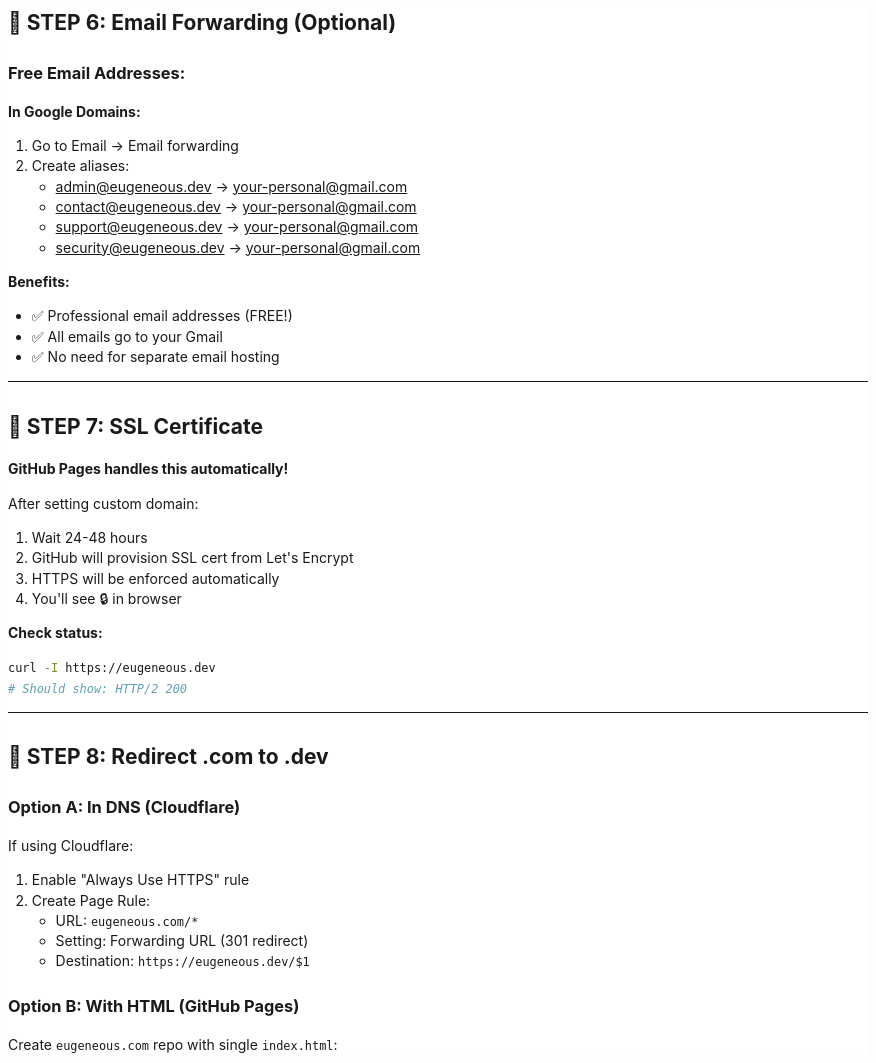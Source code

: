 
## 🎯 STEP 6: Email Forwarding (Optional)

### **Free Email Addresses:**

**In Google Domains:**
1. Go to Email → Email forwarding
2. Create aliases:
   - admin@eugeneous.dev → your-personal@gmail.com
   - contact@eugeneous.dev → your-personal@gmail.com
   - support@eugeneous.dev → your-personal@gmail.com
   - security@eugeneous.dev → your-personal@gmail.com

**Benefits:**
- ✅ Professional email addresses (FREE!)
- ✅ All emails go to your Gmail
- ✅ No need for separate email hosting

---

## 🎯 STEP 7: SSL Certificate

**GitHub Pages handles this automatically!**

After setting custom domain:
1. Wait 24-48 hours
2. GitHub will provision SSL cert from Let's Encrypt
3. HTTPS will be enforced automatically
4. You'll see 🔒 in browser

**Check status:**
```bash
curl -I https://eugeneous.dev
# Should show: HTTP/2 200
```

---

## 🎯 STEP 8: Redirect .com to .dev

### **Option A: In DNS (Cloudflare)**

If using Cloudflare:
1. Enable "Always Use HTTPS" rule
2. Create Page Rule:
   - URL: `eugeneous.com/*`
   - Setting: Forwarding URL (301 redirect)
   - Destination: `https://eugeneous.dev/$1`

### **Option B: With HTML (GitHub Pages)**

Create `eugeneous.com` repo with single `index.html`:
